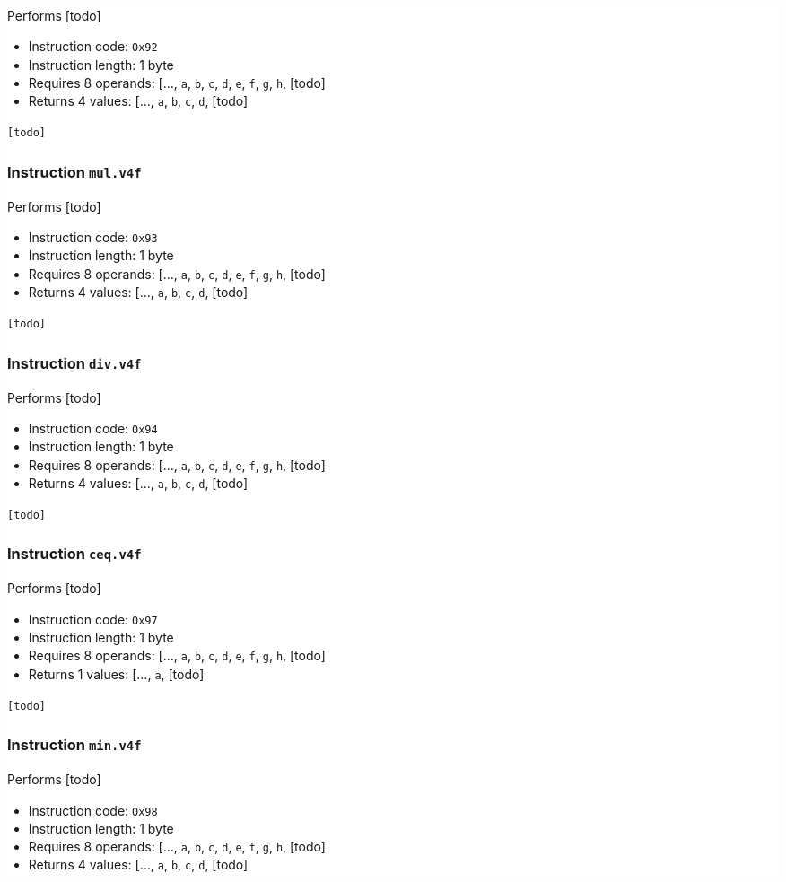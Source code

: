 Performs [todo]

* Instruction code: `0x92`
* Instruction length: 1 byte
* Requires 8 operands: […, `a`, `b`, `c`, `d`, `e`, `f`, `g`, `h`, [todo]
* Returns 4 values: […, `a`, `b`, `c`, `d`, [todo]

```
[todo]
```

### Instruction `mul.v4f`

Performs [todo]

* Instruction code: `0x93`
* Instruction length: 1 byte
* Requires 8 operands: […, `a`, `b`, `c`, `d`, `e`, `f`, `g`, `h`, [todo]
* Returns 4 values: […, `a`, `b`, `c`, `d`, [todo]

```
[todo]
```

### Instruction `div.v4f`

Performs [todo]

* Instruction code: `0x94`
* Instruction length: 1 byte
* Requires 8 operands: […, `a`, `b`, `c`, `d`, `e`, `f`, `g`, `h`, [todo]
* Returns 4 values: […, `a`, `b`, `c`, `d`, [todo]

```
[todo]
```

### Instruction `ceq.v4f`

Performs [todo]

* Instruction code: `0x97`
* Instruction length: 1 byte
* Requires 8 operands: […, `a`, `b`, `c`, `d`, `e`, `f`, `g`, `h`, [todo]
* Returns 1 values: […, `a`, [todo]

```
[todo]
```

### Instruction `min.v4f`

Performs [todo]

* Instruction code: `0x98`
* Instruction length: 1 byte
* Requires 8 operands: […, `a`, `b`, `c`, `d`, `e`, `f`, `g`, `h`, [todo]
* Returns 4 values: […, `a`, `b`, `c`, `d`, [todo]

